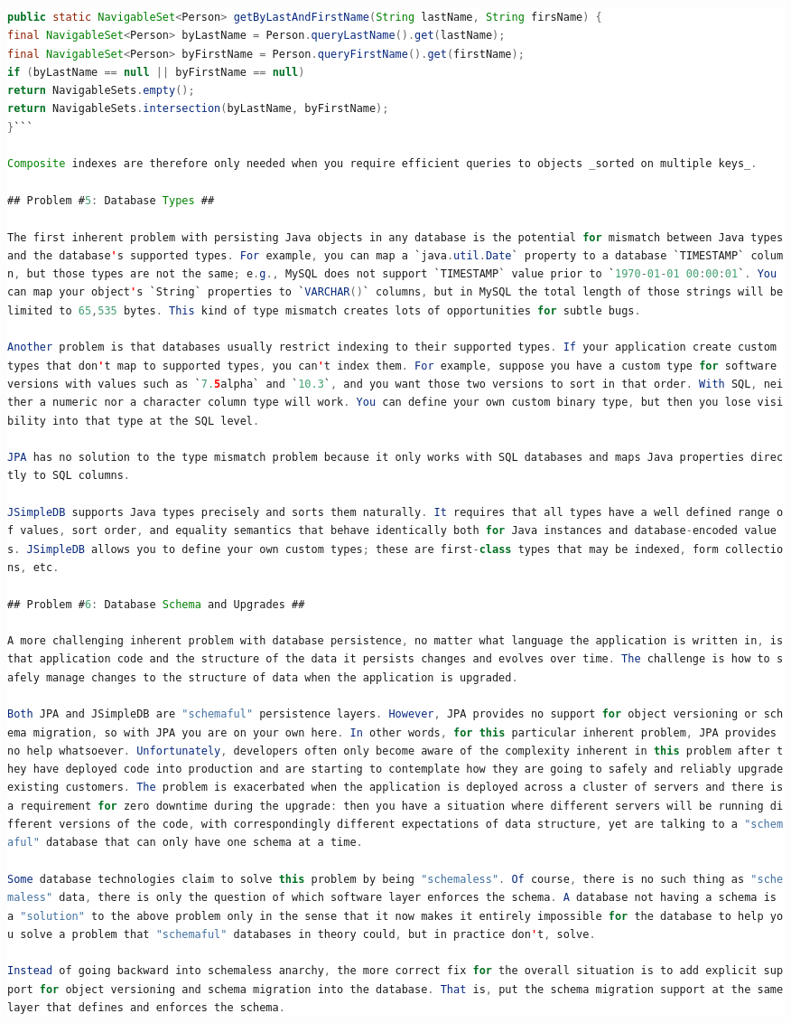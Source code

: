 ```java
public static NavigableSet<Person> getByLastAndFirstName(String lastName, String firsName) {
final NavigableSet<Person> byLastName = Person.queryLastName().get(lastName);
final NavigableSet<Person> byFirstName = Person.queryFirstName().get(firstName);
if (byLastName == null || byFirstName == null)
return NavigableSets.empty();
return NavigableSets.intersection(byLastName, byFirstName);
}```

Composite indexes are therefore only needed when you require efficient queries to objects _sorted on multiple keys_.

## Problem #5: Database Types ##

The first inherent problem with persisting Java objects in any database is the potential for mismatch between Java types and the database's supported types. For example, you can map a `java.util.Date` property to a database `TIMESTAMP` column, but those types are not the same; e.g., MySQL does not support `TIMESTAMP` value prior to `1970-01-01 00:00:01`. You can map your object's `String` properties to `VARCHAR()` columns, but in MySQL the total length of those strings will be limited to 65,535 bytes. This kind of type mismatch creates lots of opportunities for subtle bugs.

Another problem is that databases usually restrict indexing to their supported types. If your application create custom types that don't map to supported types, you can't index them. For example, suppose you have a custom type for software versions with values such as `7.5alpha` and `10.3`, and you want those two versions to sort in that order. With SQL, neither a numeric nor a character column type will work. You can define your own custom binary type, but then you lose visibility into that type at the SQL level.

JPA has no solution to the type mismatch problem because it only works with SQL databases and maps Java properties directly to SQL columns.

JSimpleDB supports Java types precisely and sorts them naturally. It requires that all types have a well defined range of values, sort order, and equality semantics that behave identically both for Java instances and database-encoded values. JSimpleDB allows you to define your own custom types; these are first-class types that may be indexed, form collections, etc.

## Problem #6: Database Schema and Upgrades ##

A more challenging inherent problem with database persistence, no matter what language the application is written in, is that application code and the structure of the data it persists changes and evolves over time. The challenge is how to safely manage changes to the structure of data when the application is upgraded.

Both JPA and JSimpleDB are "schemaful" persistence layers. However, JPA provides no support for object versioning or schema migration, so with JPA you are on your own here. In other words, for this particular inherent problem, JPA provides no help whatsoever. Unfortunately, developers often only become aware of the complexity inherent in this problem after they have deployed code into production and are starting to contemplate how they are going to safely and reliably upgrade existing customers. The problem is exacerbated when the application is deployed across a cluster of servers and there is a requirement for zero downtime during the upgrade: then you have a situation where different servers will be running different versions of the code, with correspondingly different expectations of data structure, yet are talking to a "schemaful" database that can only have one schema at a time.

Some database technologies claim to solve this problem by being "schemaless". Of course, there is no such thing as "schemaless" data, there is only the question of which software layer enforces the schema. A database not having a schema is a "solution" to the above problem only in the sense that it now makes it entirely impossible for the database to help you solve a problem that "schemaful" databases in theory could, but in practice don't, solve.

Instead of going backward into schemaless anarchy, the more correct fix for the overall situation is to add explicit support for object versioning and schema migration into the database. That is, put the schema migration support at the same layer that defines and enforces the schema.

```